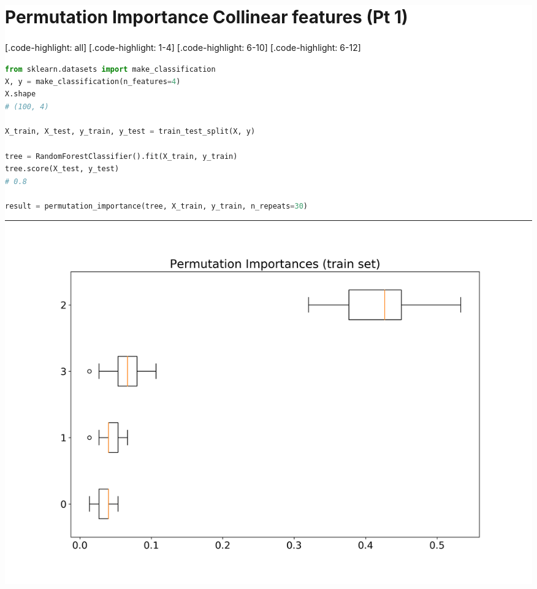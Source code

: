 # Permutation Importance Collinear features (Pt 1)

[.code-highlight: all]
[.code-highlight: 1-4]
[.code-highlight: 6-10]
[.code-highlight: 6-12]

```py
from sklearn.datasets import make_classification
X, y = make_classification(n_features=4)
X.shape
# (100, 4)

X_train, X_test, y_train, y_test = train_test_split(X, y)

tree = RandomForestClassifier().fit(X_train, y_train)
tree.score(X_test, y_test)
# 0.8

result = permutation_importance(tree, X_train, y_train, n_repeats=30)
```

---

![fit 140%](images/permutation_importance_example.png)
